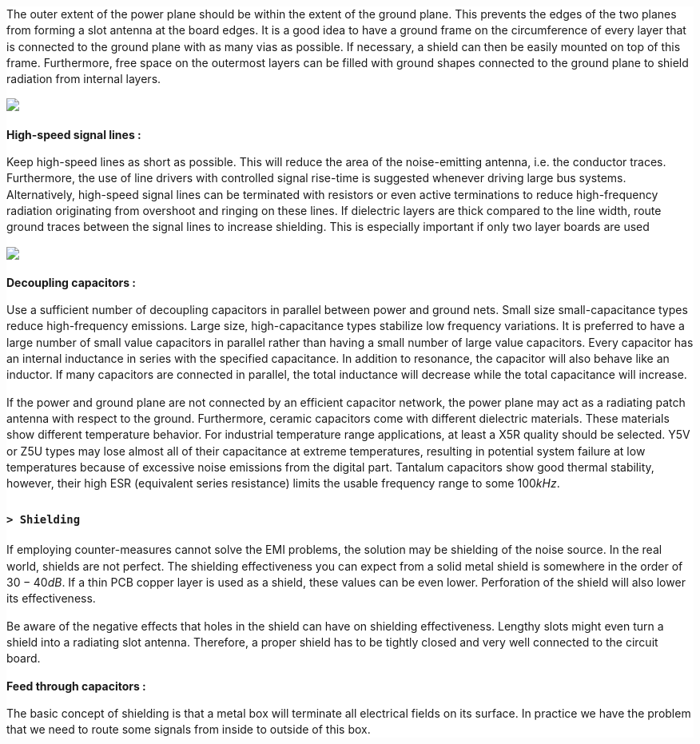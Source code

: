 The outer extent of the power plane should be within the extent of the ground plane. This prevents the edges of the two planes from forming a slot antenna at the board edges. It is a good idea to have a ground frame on the circumference of every layer that is connected to the ground plane with as many vias as possible. If necessary, a shield can then be easily mounted on top of this frame. Furthermore, free space on the outermost layers can be filled with ground shapes connected to the ground plane to shield radiation from internal layers.

![](../2_Hardware/Prototye/Components/GNSS/2022-10-20%2016_00_21-GNSS-Antennas_AppNote_(UBX-15030289).pdf%20-%20Foxit%20PDF%20Reader.png)

**High-speed signal lines :**

Keep high-speed lines as short as possible. This will reduce the area of the noise-emitting antenna, i.e. the conductor traces. Furthermore, the use of line drivers with controlled signal rise-time is suggested whenever driving large bus systems. Alternatively, high-speed signal lines can be terminated with resistors or even active terminations to reduce high-frequency radiation originating from overshoot and ringing on these lines. If dielectric layers are thick compared to the line width, route ground traces between the signal lines to increase shielding. This is especially important if only two layer boards are used

![](../2_Hardware/Prototye/Components/GNSS/2022-10-20%2016_02_13-GNSS-Antennas_AppNote_(UBX-15030289).pdf%20-%20Foxit%20PDF%20Reader.png)

**Decoupling capacitors :**

Use a sufficient number of decoupling capacitors in parallel between power and ground nets. Small size small-capacitance types reduce high-frequency emissions. Large size, high-capacitance types stabilize low frequency variations. It is preferred to have a large number of small value capacitors in parallel rather than having a small number of large value capacitors. Every capacitor has an internal inductance in series with the specified capacitance. In addition to resonance, the capacitor will also behave like an inductor. If many capacitors are connected in parallel, the total inductance will decrease while the total capacitance will increase.

If the power and ground plane are not connected by an efficient capacitor network, the power plane may act as a radiating patch antenna with respect to the ground. Furthermore, ceramic capacitors come with different dielectric materials. These materials show different temperature behavior. For industrial temperature range applications, at least a X5R quality should be selected. Y5V or Z5U types may lose almost all of their capacitance at extreme temperatures, resulting in potential system failure at low temperatures because of excessive noise emissions from the digital part. Tantalum capacitors show good thermal stability, however, their high ESR (equivalent series resistance) limits the usable frequency range to some $100 kHz$.

### ``> Shielding``

If employing counter-measures cannot solve the EMI problems, the solution may be shielding of the noise source. In the real world, shields are not perfect. The shielding effectiveness you can expect from a solid metal shield is somewhere in the order of $30 - 40 dB$. If a thin PCB copper layer is used as a shield, these values can be even lower. Perforation of the shield will also lower its effectiveness.

Be aware of the negative effects that holes in the shield can have on shielding effectiveness. Lengthy slots might even turn a shield into a radiating slot antenna. Therefore, a proper shield has to be tightly closed and very well connected to the circuit board.

**Feed through capacitors :**

The basic concept of shielding is that a metal box will terminate all electrical fields on its surface. In practice we have the problem that we need to route some signals from inside to outside of this box.
